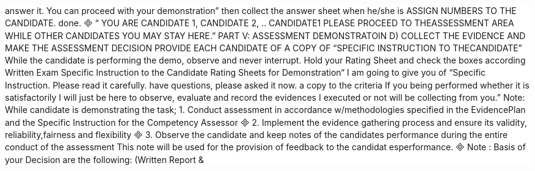 answer it. You
can proceed with your demonstration”
then collect the
answer sheet
when he/she is
ASSIGN NUMBERS TO THE CANDIDATE.
done.

“ YOU ARE CANDIDATE 1, CANDIDATE 2, .. CANDIDATE1 PLEASE
PROCEED TO THEASSESSMENT AREA WHILE OTHER CANDIDATES
YOU MAY STAY HERE.”
PART V: ASSESSMENT DEMONSTRATOIN
D) COLLECT THE EVIDENCE AND MAKE THE ASSESSMENT
DECISION
PROVIDE EACH CANDIDATE OF A COPY OF “SPECIFIC
INSTRUCTION TO THECANDIDATE”
While the
candidate is
performing the
demo, observe
and never
interrupt. Hold
your Rating Sheet
and check the
boxes according
Written Exam
Specific
Instruction to
the Candidate
Rating Sheets
for
Demonstration“
I
am
going
to
give
you
of “Specific Instruction. Please read it carefully.
have questions, please asked it now.
a
copy to the criteria
If you being performed
whether it is
satisfactorily
I will just be here to observe, evaluate and record the evidences I executed or not
will be collecting from you.”
Note: While candidate is demonstrating the task;
1.
Conduct assessment in accordance w/methodologies
specified in the EvidencePlan and the Specific Instruction for the
Competency Assessor

2.
Implement the evidence gathering process and ensure its
validity, reliability,fairness and flexibility

3.
Observe the candidate and keep notes of the candidates
performance during the entire conduct of the assessment
This note will be used for the provision of feedback to the
candidat esperformance.

Note : Basis of your Decision are the following: (Written Report &